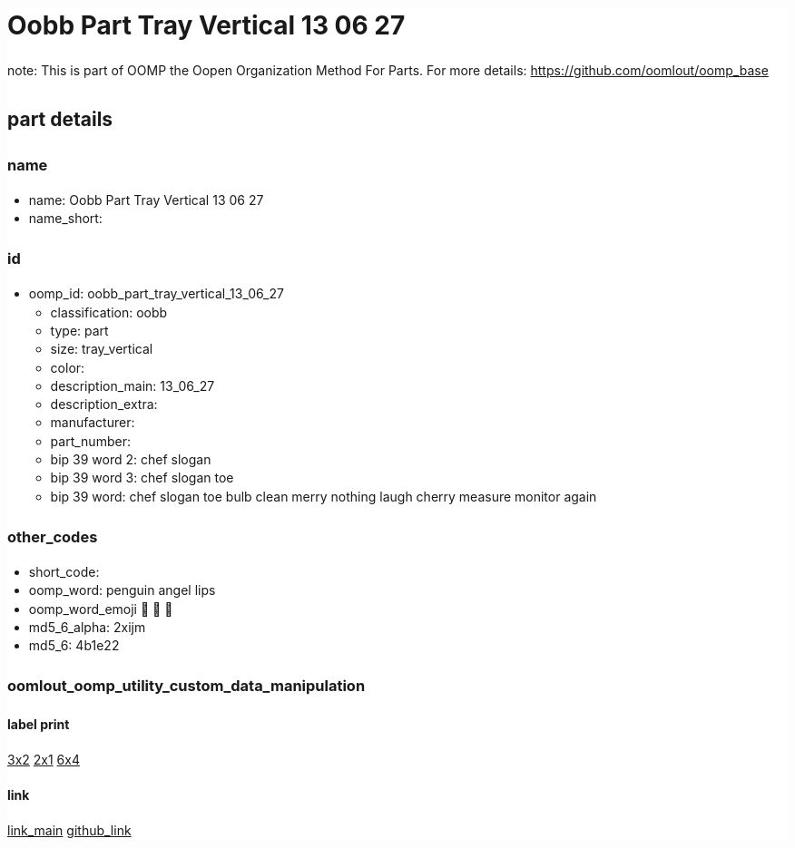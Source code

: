 # Oobb Part Tray Vertical 13 06 27  

note: This is part of OOMP the Oopen Organization Method For Parts. For more details: https://github.com/oomlout/oomp_base

##  part details





### name
* name: Oobb Part Tray Vertical 13 06 27
* name_short: 
### id
* oomp_id: oobb_part_tray_vertical_13_06_27
  * classification: oobb
  * type: part
  * size: tray_vertical
  * color: 
  * description_main: 13_06_27
  * description_extra: 
  * manufacturer: 
  * part_number: 
  * bip 39 word 2: chef slogan
  * bip 39 word 3: chef slogan toe
  * bip 39 word: chef slogan toe bulb clean merry nothing laugh cherry measure monitor again

### other_codes
* short_code: 
* oomp_word: penguin angel lips
* oomp_word_emoji :penguin: :angel: :lips:
* md5_6_alpha: 2xijm
* md5_6: 4b1e22






### oomlout_oomp_utility_custom_data_manipulation
#### label print
[3x2](http://192.168.1.245:1112/?label=oomp%202xijm)
[2x1](http://192.168.1.242:1112/?label=oomp%202xijm)
[6x4](http://192.168.1.55:1112/?label=oomp%202xijm)    

#### link

[link_main](https://github.com/oomlout/oomlout_oomp_current_version_messy/tree/main/parts/oobb_part_tray_vertical_13_06_27) [github_link](https://github.com/oomlout/oomlout_oomp_part_src/tree/main/parts/oobb_part_tray_vertical_13_06_27)                             
